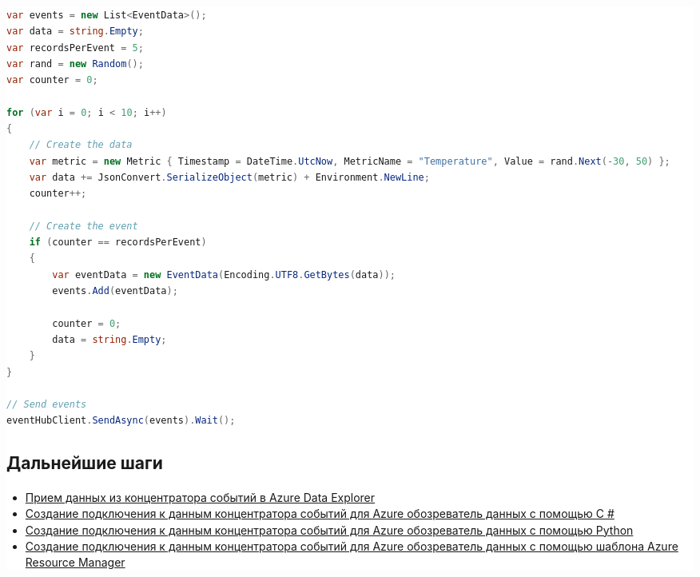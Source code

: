 ```csharp
var events = new List<EventData>();
var data = string.Empty;
var recordsPerEvent = 5;
var rand = new Random();
var counter = 0;

for (var i = 0; i < 10; i++)
{
    // Create the data
    var metric = new Metric { Timestamp = DateTime.UtcNow, MetricName = "Temperature", Value = rand.Next(-30, 50) }; 
    var data += JsonConvert.SerializeObject(metric) + Environment.NewLine;
    counter++;

    // Create the event
    if (counter == recordsPerEvent)
    {
        var eventData = new EventData(Encoding.UTF8.GetBytes(data));
        events.Add(eventData);

        counter = 0;
        data = string.Empty;
    }
}

// Send events
eventHubClient.SendAsync(events).Wait();
```

## <a name="next-steps"></a>Дальнейшие шаги

* [Прием данных из концентратора событий в Azure Data Explorer](ingest-data-event-hub.md)
* [Создание подключения к данным концентратора событий для Azure обозреватель данных с помощью C #](data-connection-event-hub-csharp.md)
* [Создание подключения к данным концентратора событий для Azure обозреватель данных с помощью Python](data-connection-event-hub-python.md)
* [Создание подключения к данным концентратора событий для Azure обозреватель данных с помощью шаблона Azure Resource Manager](data-connection-event-hub-resource-manager.md)
